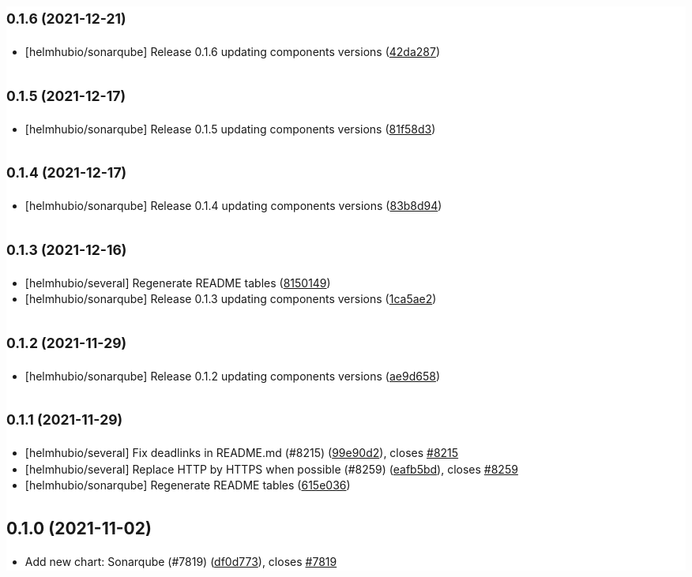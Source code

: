 ## <small>0.1.6 (2021-12-21)</small>

* [helmhubio/sonarqube] Release 0.1.6 updating components versions ([42da287](https://github.com/helmhub-io/charts/commit/42da2878d408133e5dfac826acff14c4629fd108))

## <small>0.1.5 (2021-12-17)</small>

* [helmhubio/sonarqube] Release 0.1.5 updating components versions ([81f58d3](https://github.com/helmhub-io/charts/commit/81f58d30ed931915d60bd09d5fad33bdf1fe3a33))

## <small>0.1.4 (2021-12-17)</small>

* [helmhubio/sonarqube] Release 0.1.4 updating components versions ([83b8d94](https://github.com/helmhub-io/charts/commit/83b8d945a56b4f59eb9a60368bae9a1d647f968f))

## <small>0.1.3 (2021-12-16)</small>

* [helmhubio/several] Regenerate README tables ([8150149](https://github.com/helmhub-io/charts/commit/8150149f0bb746e86ff0029fc375d43775bdf15a))
* [helmhubio/sonarqube] Release 0.1.3 updating components versions ([1ca5ae2](https://github.com/helmhub-io/charts/commit/1ca5ae29743b1c0d8af1c8f8288ebca46aa8e8ca))

## <small>0.1.2 (2021-11-29)</small>

* [helmhubio/sonarqube] Release 0.1.2 updating components versions ([ae9d658](https://github.com/helmhub-io/charts/commit/ae9d6583ca92ce9ddb851a409f553956bce87b86))

## <small>0.1.1 (2021-11-29)</small>

* [helmhubio/several] Fix deadlinks in README.md (#8215) ([99e90d2](https://github.com/helmhub-io/charts/commit/99e90d244b3244e059a42f72dcbecd3cda2b66bb)), closes [#8215](https://github.com/helmhub-io/charts/issues/8215)
* [helmhubio/several] Replace HTTP by HTTPS when possible (#8259) ([eafb5bd](https://github.com/helmhub-io/charts/commit/eafb5bd5a2cc3aaf04fc1e8ebedd73f420d76864)), closes [#8259](https://github.com/helmhub-io/charts/issues/8259)
* [helmhubio/sonarqube] Regenerate README tables ([615e036](https://github.com/helmhub-io/charts/commit/615e0363212f9f6753d6812fc6251473379cada8))

## 0.1.0 (2021-11-02)

* Add new chart: Sonarqube (#7819) ([df0d773](https://github.com/helmhub-io/charts/commit/df0d773655c99fd59c8b9012cb14b77d0e74c7f2)), closes [#7819](https://github.com/helmhub-io/charts/issues/7819)
